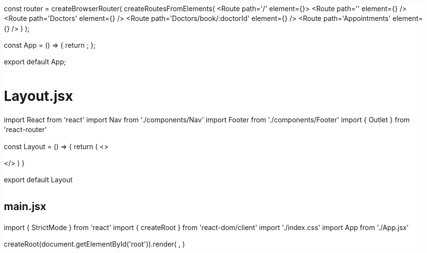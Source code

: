 const router = createBrowserRouter(
  createRoutesFromElements(
    <Route path='/' element={<Layout />}>
      <Route path='' element={<HomePage />} />
      <Route path='Doctors' element={<DoctorsPage />} />
      <Route path='Doctors/book/:doctorId' element={<BookingPage />} />
      <Route path='Appointments' element={<AppointmentsPage />} />
    </Route>
  )
);

const App = () => {
  return <RouterProvider router={router} />;
};

export default App;



# Layout.jsx 

import React from 'react'
import Nav from './components/Nav'
import Footer from './components/Footer'
import { Outlet } from 'react-router'



const Layout = () => {
  return (
    <>
    <Nav/>
    <Outlet/>
    <Footer/>
    </>
  )
}

export default Layout


# main.jsx 

import { StrictMode } from 'react'
import { createRoot } from 'react-dom/client'
import './index.css'
import App from './App.jsx'




createRoot(document.getElementById('root')).render(
  <StrictMode>
   <App/>
  </StrictMode>,
)
